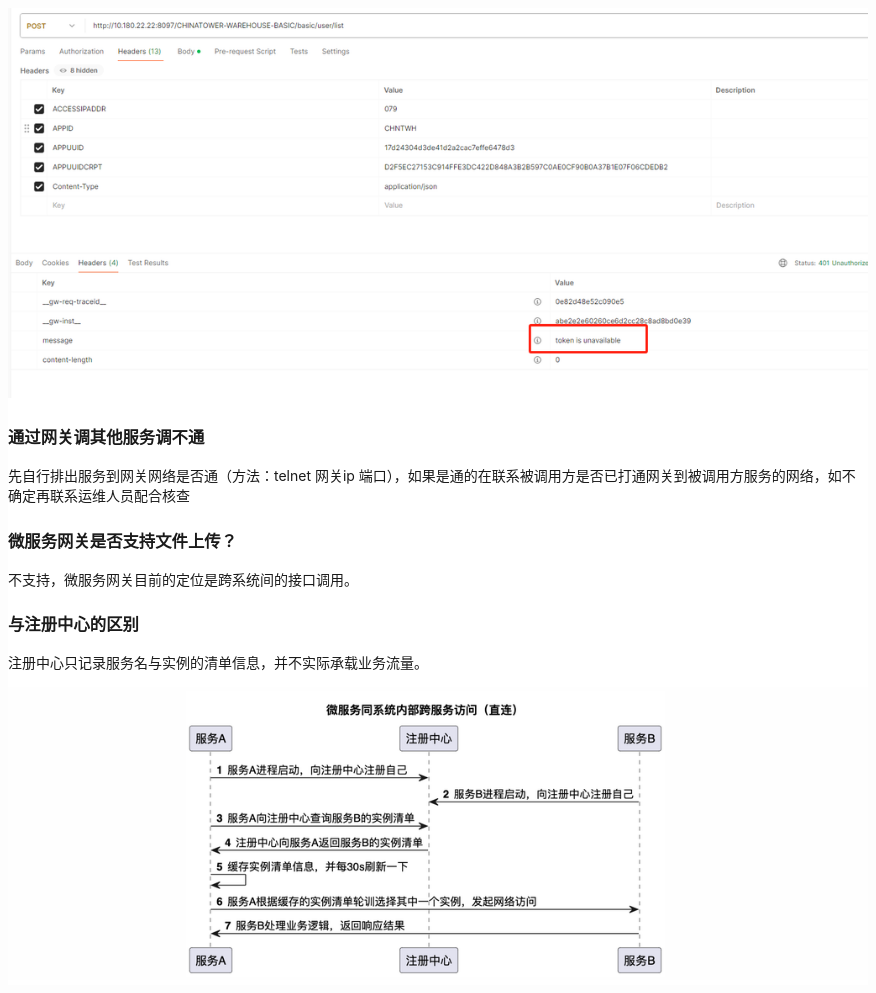 ![image1 9](../.aassets/image1-9.png)

### 通过网关调其他服务调不通

先自行排出服务到网关网络是否通（方法：telnet 网关ip 端口），如果是通的在联系被调用方是否已打通网关到被调用方服务的网络，如不确定再联系运维人员配合核查

### 微服务网关是否支持文件上传？

不支持，微服务网关目前的定位是跨系统间的接口调用。

### 与注册中心的区别

注册中心只记录服务名与实例的清单信息，并不实际承载业务流量。

![image-20240721232248616](../.aassets/image-20240721232248616.png)


